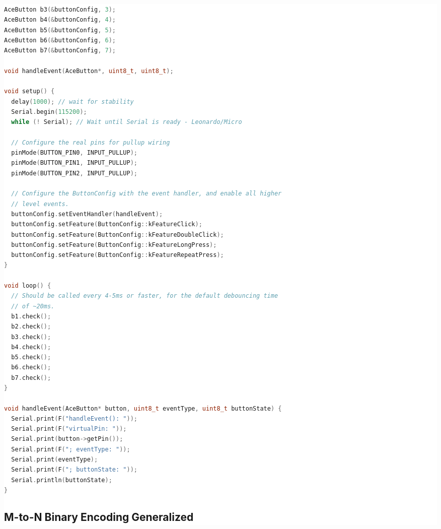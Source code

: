 ```C++
AceButton b3(&buttonConfig, 3);
AceButton b4(&buttonConfig, 4);
AceButton b5(&buttonConfig, 5);
AceButton b6(&buttonConfig, 6);
AceButton b7(&buttonConfig, 7);

void handleEvent(AceButton*, uint8_t, uint8_t);

void setup() {
  delay(1000); // wait for stability
  Serial.begin(115200);
  while (! Serial); // Wait until Serial is ready - Leonardo/Micro

  // Configure the real pins for pullup wiring
  pinMode(BUTTON_PIN0, INPUT_PULLUP);
  pinMode(BUTTON_PIN1, INPUT_PULLUP);
  pinMode(BUTTON_PIN2, INPUT_PULLUP);

  // Configure the ButtonConfig with the event handler, and enable all higher
  // level events.
  buttonConfig.setEventHandler(handleEvent);
  buttonConfig.setFeature(ButtonConfig::kFeatureClick);
  buttonConfig.setFeature(ButtonConfig::kFeatureDoubleClick);
  buttonConfig.setFeature(ButtonConfig::kFeatureLongPress);
  buttonConfig.setFeature(ButtonConfig::kFeatureRepeatPress);
}

void loop() {
  // Should be called every 4-5ms or faster, for the default debouncing time
  // of ~20ms.
  b1.check();
  b2.check();
  b3.check();
  b4.check();
  b5.check();
  b6.check();
  b7.check();
}

void handleEvent(AceButton* button, uint8_t eventType, uint8_t buttonState) {
  Serial.print(F("handleEvent(): "));
  Serial.print(F("virtualPin: "));
  Serial.print(button->getPin());
  Serial.print(F("; eventType: "));
  Serial.print(eventType);
  Serial.print(F("; buttonState: "));
  Serial.println(buttonState);
}
```

## M-to-N Binary Encoding Generalized
